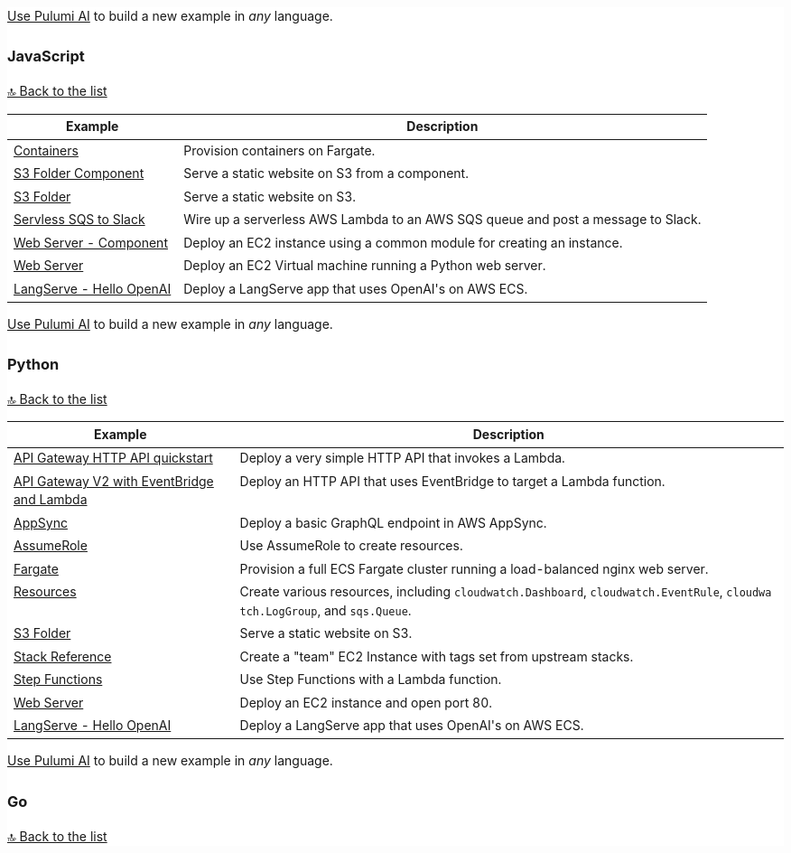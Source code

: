 
[Use Pulumi AI](https://www.pulumi.com/ai/?utm_campaign=pulumi-examples-github-repo&utm_source=github.com&utm_medium=pulumi-examples) to build a new example in _any_ language.

### JavaScript

[🔝 Back to the list](#all-pulumi-examples)

Example   | Description |
--------- | --------- |
[Containers](aws-js-containers) | Provision containers on Fargate.
[S3 Folder Component](aws-js-s3-folder-component) | Serve a static website on S3 from a component.
[S3 Folder](aws-js-s3-folder) | Serve a static website on S3.
[Servless SQS to Slack](aws-js-sqs-slack) | Wire up a serverless AWS Lambda to an AWS SQS queue and post a message to Slack.
[Web Server - Component](aws-js-webserver-component) | Deploy an EC2 instance using a common module for creating an instance.
[Web Server](aws-js-webserver) | Deploy an EC2 Virtual machine running a Python web server.
[LangServe - Hello OpenAI](aws-js-langserve) | Deploy a LangServe app that uses OpenAI's on AWS ECS.

[Use Pulumi AI](https://www.pulumi.com/ai/?utm_campaign=pulumi-examples-github-repo&utm_source=github.com&utm_medium=pulumi-examples) to build a new example in _any_ language.

### Python

[🔝 Back to the list](#all-pulumi-examples)

Example   | Description |
--------- | --------- |
[API Gateway HTTP API quickstart](aws-py-apigatewayv2-http-api-quickcreate) | Deploy a very simple HTTP API that invokes a Lambda.
[API Gateway V2 with EventBridge and Lambda](aws-py-apigatewayv2-eventbridge) | Deploy an HTTP API that uses EventBridge to target a Lambda function.
[AppSync](aws-py-appsync) | Deploy a basic GraphQL endpoint in AWS AppSync.
[AssumeRole](aws-py-assume-role) | Use AssumeRole to create resources.
[Fargate](aws-py-fargate) | Provision a full ECS Fargate cluster running a load-balanced nginx web server.
[Resources](aws-py-resources) | Create various resources, including `cloudwatch.Dashboard`, `cloudwatch.EventRule`, `cloudwatch.LogGroup`, and `sqs.Queue`.
[S3 Folder](aws-py-s3-folder) | Serve a static website on S3.
[Stack Reference](aws-py-stackreference) | Create a "team" EC2 Instance with tags set from upstream stacks.
[Step Functions](aws-py-stepfunctions) | Use Step Functions with a Lambda function.
[Web Server](aws-py-webserver) | Deploy an EC2 instance and open port 80.
[LangServe - Hello OpenAI](aws-py-langserve) | Deploy a LangServe app that uses OpenAI's on AWS ECS.

[Use Pulumi AI](https://www.pulumi.com/ai/?utm_campaign=pulumi-examples-github-repo&utm_source=github.com&utm_medium=pulumi-examples) to build a new example in _any_ language.

### Go

[🔝 Back to the list](#all-pulumi-examples)
